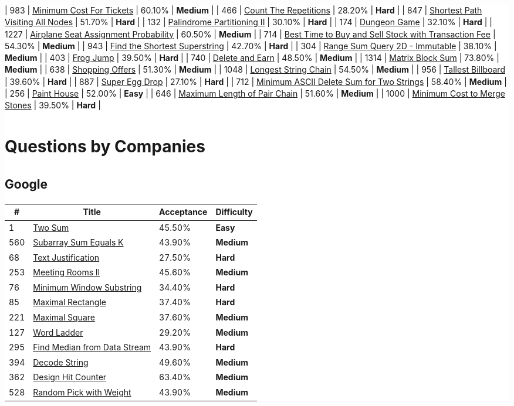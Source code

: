 | 983 | [Minimum Cost For Tickets](https://leetcode.com/problems/minimum-cost-for-tickets) | 60.10% | **Medium** |
| 466 | [Count The Repetitions](https://leetcode.com/problems/count-the-repetitions) | 28.20% | **Hard** |
| 847 | [Shortest Path Visiting All Nodes](https://leetcode.com/problems/shortest-path-visiting-all-nodes) | 51.70% | **Hard** |
| 132 | [Palindrome Partitioning II](https://leetcode.com/problems/palindrome-partitioning-ii) | 30.10% | **Hard** |
| 174 | [Dungeon Game](https://leetcode.com/problems/dungeon-game) | 32.10% | **Hard** |
| 1227 | [Airplane Seat Assignment Probability](https://leetcode.com/problems/airplane-seat-assignment-probability) | 60.50% | **Medium** |
| 714 | [Best Time to Buy and Sell Stock with Transaction Fee](https://leetcode.com/problems/best-time-to-buy-and-sell-stock-with-transaction-fee) | 54.30% | **Medium** |
| 943 | [Find the Shortest Superstring](https://leetcode.com/problems/find-the-shortest-superstring) | 42.70% | **Hard** |
| 304 | [Range Sum Query 2D - Immutable](https://leetcode.com/problems/range-sum-query-2d-immutable) | 38.10% | **Medium** |
| 403 | [Frog Jump](https://leetcode.com/problems/frog-jump) | 39.50% | **Hard** |
| 740 | [Delete and Earn](https://leetcode.com/problems/delete-and-earn) | 48.50% | **Medium** |
| 1314 | [Matrix Block Sum](https://leetcode.com/problems/matrix-block-sum) | 73.80% | **Medium** |
| 638 | [Shopping Offers](https://leetcode.com/problems/shopping-offers) | 51.30% | **Medium** |
| 1048 | [Longest String Chain](https://leetcode.com/problems/longest-string-chain) | 54.50% | **Medium** |
| 956 | [Tallest Billboard](https://leetcode.com/problems/tallest-billboard) | 39.60% | **Hard** |
| 887 | [Super Egg Drop](https://leetcode.com/problems/super-egg-drop) | 27.10% | **Hard** |
| 712 | [Minimum ASCII Delete Sum for Two Strings](https://leetcode.com/problems/minimum-ascii-delete-sum-for-two-strings) | 58.40% | **Medium** |
| 256 | [Paint House](https://leetcode.com/problems/paint-house) | 52.00% | **Easy** |
| 646 | [Maximum Length of Pair Chain](https://leetcode.com/problems/maximum-length-of-pair-chain) | 51.60% | **Medium** |
| 1000 | [Minimum Cost to Merge Stones](https://leetcode.com/problems/minimum-cost-to-merge-stones) | 39.50% | **Hard** |

# Questions by Companies

## Google

| **#** | **Title** | **Acceptance** | **Difficulty** |
| --- | --- | --- | --- |
| 1 | [Two Sum    ](https://leetcode.com/problems/two-sum) | 45.50% | **Easy** |
| 560 | [Subarray Sum Equals K    ](https://leetcode.com/problems/subarray-sum-equals-k) | 43.90% | **Medium** |
| 68 | [Text Justification    ](https://leetcode.com/problems/text-justification) | 27.50% | **Hard** |
| 253 | [Meeting Rooms II    ](https://leetcode.com/problems/meeting-rooms-ii) | 45.60% | **Medium** |
| 76 | [Minimum Window Substring    ](https://leetcode.com/problems/minimum-window-substring) | 34.40% | **Hard** |
| 85 | [Maximal Rectangle    ](https://leetcode.com/problems/maximal-rectangle) | 37.40% | **Hard** |
| 221 | [Maximal Square    ](https://leetcode.com/problems/maximal-square) | 37.60% | **Medium** |
| 127 | [Word Ladder    ](https://leetcode.com/problems/word-ladder) | 29.20% | **Medium** |
| 295 | [Find Median from Data Stream    ](https://leetcode.com/problems/find-median-from-data-stream) | 43.90% | **Hard** |
| 394 | [Decode String    ](https://leetcode.com/problems/decode-string) | 49.60% | **Medium** |
| 362 | [Design Hit Counter    ](https://leetcode.com/problems/design-hit-counter) | 63.40% | **Medium** |
| 528 | [Random Pick with Weight    ](https://leetcode.com/problems/random-pick-with-weight) | 43.90% | **Medium** |